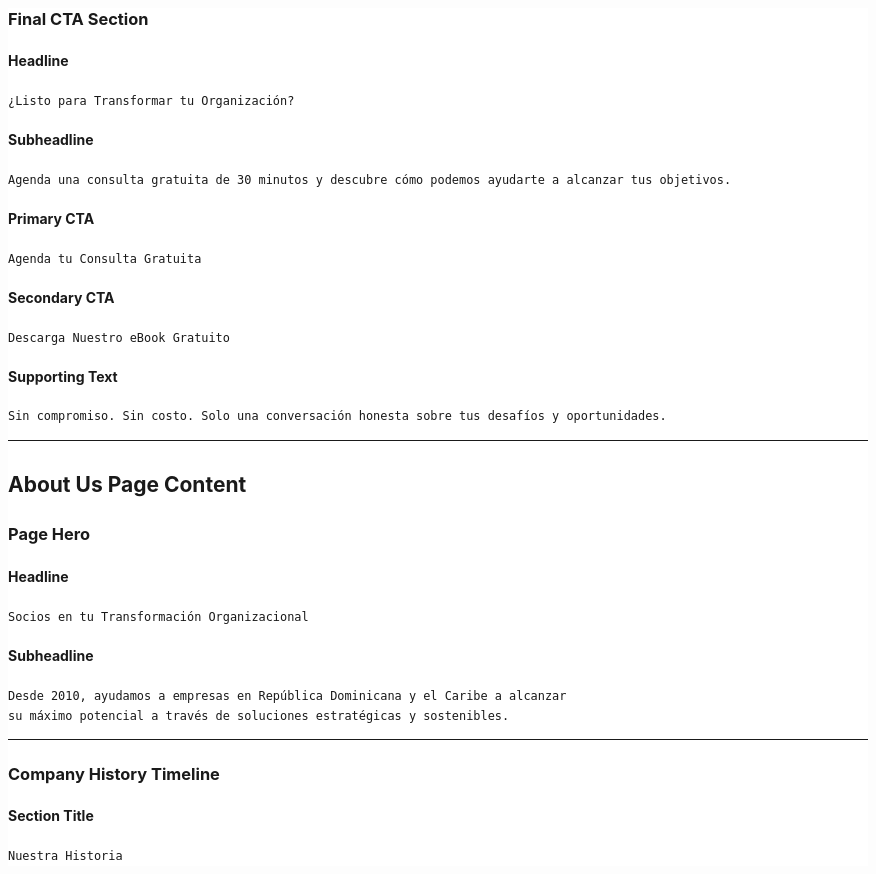 
### Final CTA Section

#### Headline
```
¿Listo para Transformar tu Organización?
```

#### Subheadline
```
Agenda una consulta gratuita de 30 minutos y descubre cómo podemos ayudarte a alcanzar tus objetivos.
```

#### Primary CTA
```
Agenda tu Consulta Gratuita
```

#### Secondary CTA
```
Descarga Nuestro eBook Gratuito
```

#### Supporting Text
```
Sin compromiso. Sin costo. Solo una conversación honesta sobre tus desafíos y oportunidades.
```

---

## About Us Page Content

### Page Hero

#### Headline
```
Socios en tu Transformación Organizacional
```

#### Subheadline
```
Desde 2010, ayudamos a empresas en República Dominicana y el Caribe a alcanzar
su máximo potencial a través de soluciones estratégicas y sostenibles.
```

---

### Company History Timeline

#### Section Title
```
Nuestra Historia
```
